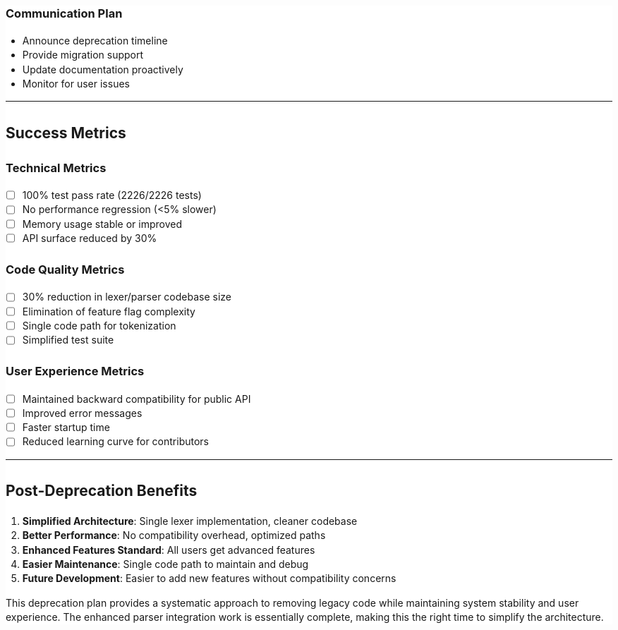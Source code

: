 ### Communication Plan
- Announce deprecation timeline
- Provide migration support
- Update documentation proactively
- Monitor for user issues

---

## Success Metrics

### Technical Metrics
- [ ] 100% test pass rate (2226/2226 tests)
- [ ] No performance regression (<5% slower)
- [ ] Memory usage stable or improved
- [ ] API surface reduced by 30%

### Code Quality Metrics
- [ ] 30% reduction in lexer/parser codebase size
- [ ] Elimination of feature flag complexity
- [ ] Single code path for tokenization
- [ ] Simplified test suite

### User Experience Metrics
- [ ] Maintained backward compatibility for public API
- [ ] Improved error messages
- [ ] Faster startup time
- [ ] Reduced learning curve for contributors

---

## Post-Deprecation Benefits

1. **Simplified Architecture**: Single lexer implementation, cleaner codebase
2. **Better Performance**: No compatibility overhead, optimized paths
3. **Enhanced Features Standard**: All users get advanced features
4. **Easier Maintenance**: Single code path to maintain and debug
5. **Future Development**: Easier to add new features without compatibility concerns

This deprecation plan provides a systematic approach to removing legacy code while maintaining system stability and user experience. The enhanced parser integration work is essentially complete, making this the right time to simplify the architecture.
